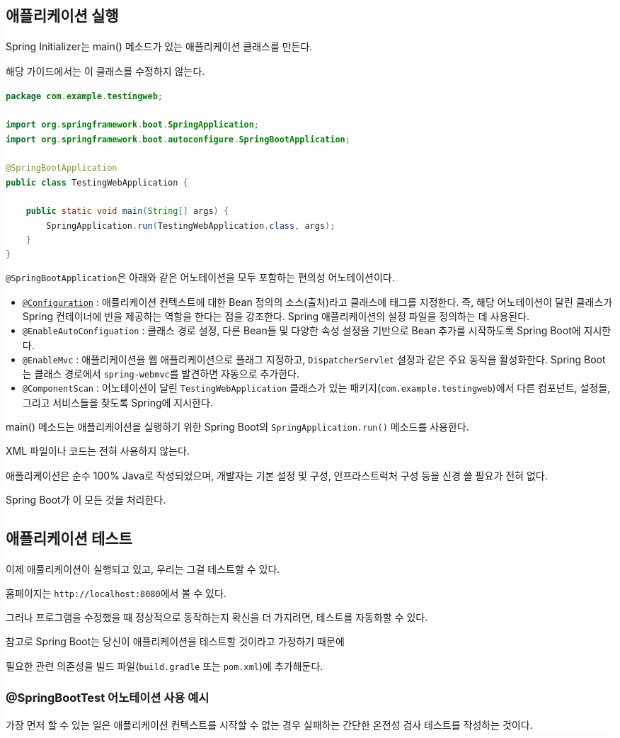 ## 애플리케이션 실행

Spring Initializer는 main() 메소드가 있는 애플리케이션 클래스를 만든다. 

해당 가이드에서는 이 클래스를 수정하지 않는다.

```java
package com.example.testingweb;

import org.springframework.boot.SpringApplication;
import org.springframework.boot.autoconfigure.SpringBootApplication;

@SpringBootApplication
public class TestingWebApplication {

    public static void main(String[] args) {
        SpringApplication.run(TestingWebApplication.class, args);
    }
}
```

`@SpringBootApplication`은 아래와 같은 어노테이션을 모두 포함하는 편의성 어노테이션이다.
- [`@Configuration`](https://docs.spring.io/spring-framework/reference/core/beans/java/configuration-annotation.html) : 애플리케이션 컨텍스트에 대한 Bean 정의의 소스(출처)라고 클래스에 태그를 지정한다. 즉, 해당 어노테이션이 달린 클래스가 Spring 컨테이너에 빈을 제공하는 역할을 한다는 점을 강조한다. Spring 애플리케이션의 설정 파일을 정의하는 데 사용된다.
- `@EnableAutoConfiguation` : 클래스 경로 설정, 다른 Bean들 및 다양한 속성 설정을 기반으로 Bean 추가를 시작하도록 Spring Boot에 지시한다.
- `@EnableMvc` : 애플리케이션을 웹 애플리케이션으로 플래그 지정하고, `DispatcherServlet` 설정과 같은 주요 동작을 활성화한다. Spring Boot는 클래스 경로에서 `spring-webmvc`를 발견하면 자동으로 추가한다.
- `@ComponentScan` : 어노테이션이 달린 `TestingWebApplication` 클래스가 있는 패키지(`com.example.testingweb`)에서 다른 컴포넌트, 설정들, 그리고 서비스들을 찾도록 Spring에 지시한다.

main() 메소드는 애플리케이션을 실행하기 위한 Spring Boot의 `SpringApplication.run()` 메소드를 사용한다. 

XML 파일이나 코드는 전혀 사용하지 않는다.

애플리케이션은 순수 100% Java로 작성되었으며, 개발자는 기본 설정 및 구성, 인프라스트럭처 구성 등을 신경 쓸 필요가 전혀 없다.

Spring Boot가 이 모든 것을 처리한다.

## 애플리케이션 테스트

이제 애플리케이션이 실행되고 있고, 우리는 그걸 테스트할 수 있다. 

홈페이지는 `http://localhost:8080`에서 볼 수 있다.

그러나 프로그램을 수정했을 때 정상적으로 동작하는지 확신을 더 가지려면, 테스트를 자동화할 수 있다. 

참고로 Spring Boot는 당신이 애플리케이션을 테스트할 것이라고 가정하기 때문에 

필요한 관련 의존성을 빌드 파일(`build.gradle` 또는 `pom.xml`)에 추가해둔다.

### @SpringBootTest 어노테이션 사용 예시

가장 먼저 할 수 있는 일은 애플리케이션 컨텍스트를 시작할 수 없는 경우 실패하는 간단한 온전성 검사 테스트를 작성하는 것이다.
